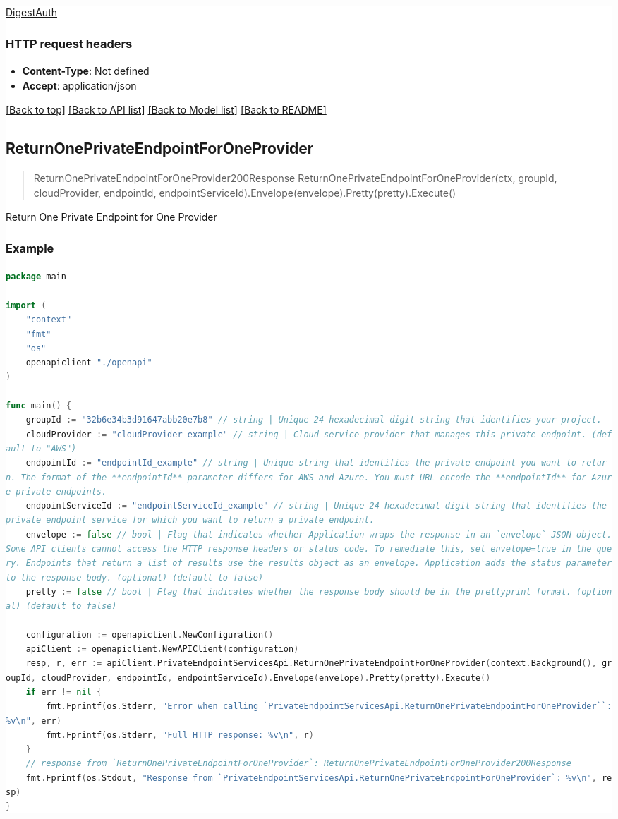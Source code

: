 [DigestAuth](../README.md#DigestAuth)

### HTTP request headers

- **Content-Type**: Not defined
- **Accept**: application/json

[[Back to top]](#) [[Back to API list]](../README.md#documentation-for-api-endpoints)
[[Back to Model list]](../README.md#documentation-for-models)
[[Back to README]](../README.md)


## ReturnOnePrivateEndpointForOneProvider

> ReturnOnePrivateEndpointForOneProvider200Response ReturnOnePrivateEndpointForOneProvider(ctx, groupId, cloudProvider, endpointId, endpointServiceId).Envelope(envelope).Pretty(pretty).Execute()

Return One Private Endpoint for One Provider



### Example

```go
package main

import (
    "context"
    "fmt"
    "os"
    openapiclient "./openapi"
)

func main() {
    groupId := "32b6e34b3d91647abb20e7b8" // string | Unique 24-hexadecimal digit string that identifies your project.
    cloudProvider := "cloudProvider_example" // string | Cloud service provider that manages this private endpoint. (default to "AWS")
    endpointId := "endpointId_example" // string | Unique string that identifies the private endpoint you want to return. The format of the **endpointId** parameter differs for AWS and Azure. You must URL encode the **endpointId** for Azure private endpoints.
    endpointServiceId := "endpointServiceId_example" // string | Unique 24-hexadecimal digit string that identifies the private endpoint service for which you want to return a private endpoint.
    envelope := false // bool | Flag that indicates whether Application wraps the response in an `envelope` JSON object. Some API clients cannot access the HTTP response headers or status code. To remediate this, set envelope=true in the query. Endpoints that return a list of results use the results object as an envelope. Application adds the status parameter to the response body. (optional) (default to false)
    pretty := false // bool | Flag that indicates whether the response body should be in the prettyprint format. (optional) (default to false)

    configuration := openapiclient.NewConfiguration()
    apiClient := openapiclient.NewAPIClient(configuration)
    resp, r, err := apiClient.PrivateEndpointServicesApi.ReturnOnePrivateEndpointForOneProvider(context.Background(), groupId, cloudProvider, endpointId, endpointServiceId).Envelope(envelope).Pretty(pretty).Execute()
    if err != nil {
        fmt.Fprintf(os.Stderr, "Error when calling `PrivateEndpointServicesApi.ReturnOnePrivateEndpointForOneProvider``: %v\n", err)
        fmt.Fprintf(os.Stderr, "Full HTTP response: %v\n", r)
    }
    // response from `ReturnOnePrivateEndpointForOneProvider`: ReturnOnePrivateEndpointForOneProvider200Response
    fmt.Fprintf(os.Stdout, "Response from `PrivateEndpointServicesApi.ReturnOnePrivateEndpointForOneProvider`: %v\n", resp)
}
```
